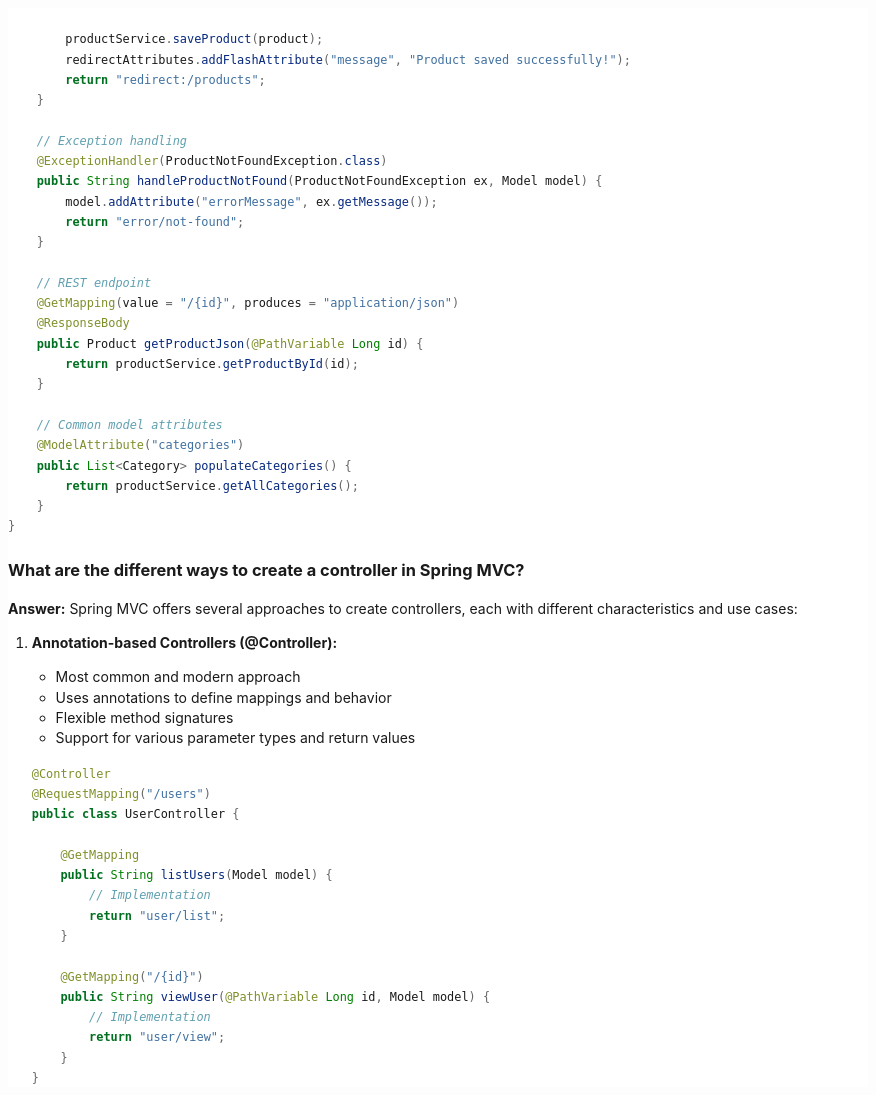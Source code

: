 ```java
        
        productService.saveProduct(product);
        redirectAttributes.addFlashAttribute("message", "Product saved successfully!");
        return "redirect:/products";
    }
    
    // Exception handling
    @ExceptionHandler(ProductNotFoundException.class)
    public String handleProductNotFound(ProductNotFoundException ex, Model model) {
        model.addAttribute("errorMessage", ex.getMessage());
        return "error/not-found";
    }
    
    // REST endpoint
    @GetMapping(value = "/{id}", produces = "application/json")
    @ResponseBody
    public Product getProductJson(@PathVariable Long id) {
        return productService.getProductById(id);
    }
    
    // Common model attributes
    @ModelAttribute("categories")
    public List<Category> populateCategories() {
        return productService.getAllCategories();
    }
}
```

### What are the different ways to create a controller in Spring MVC?

**Answer:**
Spring MVC offers several approaches to create controllers, each with different characteristics and use cases:

1. **Annotation-based Controllers (@Controller):**
   - Most common and modern approach
   - Uses annotations to define mappings and behavior
   - Flexible method signatures
   - Support for various parameter types and return values

   ```java
   @Controller
   @RequestMapping("/users")
   public class UserController {
       
       @GetMapping
       public String listUsers(Model model) {
           // Implementation
           return "user/list";
       }
       
       @GetMapping("/{id}")
       public String viewUser(@PathVariable Long id, Model model) {
           // Implementation
           return "user/view";
       }
   }
   ```
